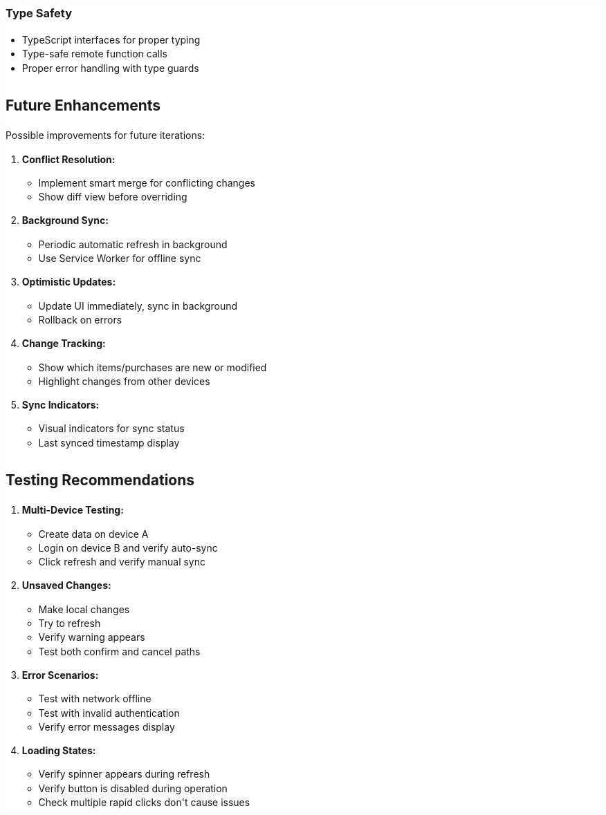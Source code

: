 ### Type Safety

- TypeScript interfaces for proper typing
- Type-safe remote function calls
- Proper error handling with type guards

## Future Enhancements

Possible improvements for future iterations:

1. **Conflict Resolution:**

   - Implement smart merge for conflicting changes
   - Show diff view before overriding

2. **Background Sync:**

   - Periodic automatic refresh in background
   - Use Service Worker for offline sync

3. **Optimistic Updates:**

   - Update UI immediately, sync in background
   - Rollback on errors

4. **Change Tracking:**

   - Show which items/purchases are new or modified
   - Highlight changes from other devices

5. **Sync Indicators:**
   - Visual indicators for sync status
   - Last synced timestamp display

## Testing Recommendations

1. **Multi-Device Testing:**

   - Create data on device A
   - Login on device B and verify auto-sync
   - Click refresh and verify manual sync

2. **Unsaved Changes:**

   - Make local changes
   - Try to refresh
   - Verify warning appears
   - Test both confirm and cancel paths

3. **Error Scenarios:**

   - Test with network offline
   - Test with invalid authentication
   - Verify error messages display

4. **Loading States:**
   - Verify spinner appears during refresh
   - Verify button is disabled during operation
   - Check multiple rapid clicks don't cause issues
